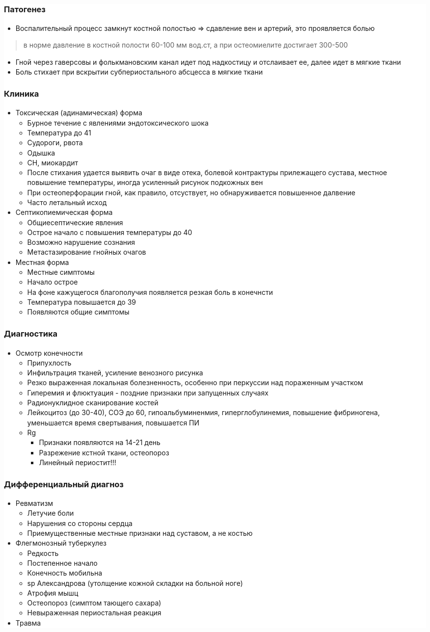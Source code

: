 ### Патогенез
* Воспалительный процесс замкнут костной полостью => сдавление вен и артерий, это проявляется болью 

> в норме давление в костной полости 60-100 мм вод.ст, а при остеомиелите достигает 300-500

* Гной через гаверсовы и фолькмановским канал идет под надкостицу и отслаивает ее, далее идет в мягкие ткани
* Боль стихает при вскрытии субпериостального абсцесса в мягкие ткани

### Клиника
* Токсическая (адинамическая) форма
  * Бурное течение с явлениями эндотоксического шока
  * Температура до 41
  * Судороги, рвота
  * Одышка
  * СН, миокардит
  * После стихания удается выявить очаг в виде отека, болевой контрактуры прилежащего сустава, местное повышение температуры, иногда усиленный рисунок подкожных вен
  * При остеоперфорации гной, как правило, отсуствует, но обнаруживается повышенное далвение
  * Часто летальный исход
* Септикопиемическая форма
  * Общиесептические явления 
  * Острое начало с повышения температуры до 40
  * Возможно нарушение сознания
  * Метастазирование гнойных очагов
* Местная форма
  * Местные симптомы
  * Начало острое
  * На фоне кажущегося благополучия появляется резкая боль в конечнсти
  * Температура повышается до 39
  * Появляются общие симптомы

### Диагностика
* Осмотр конечности
  * Припухлость
  * Инфильтрация тканей, усиление венозного рисунка
  * Резко выраженная локальная болезненность, особенно при перкуссии над пораженным участком
  * Гиперемия и флюктуация - поздние признаки при запущенных случаях
  * Радионуклидное сканирование костей
  * Лейкоцитоз (до 30-40), СОЭ до 60, гипоальбуминенмия, гиперглобулинемия, повышение фибриногена, уменьшается время свертывания, повышается ПИ
  * Rg
    * Признаки появляются на 14-21 день
    * Разрежение кстной ткани, остеопороз
    * Линейный периостит!!!
### Дифференциальный диагноз
* Ревматизм
  * Летучие боли
  * Нарушения со стороны сердца
  * Приемущественные местные признаки над суставом, а не костью
* Флегмонозный туберкулез
  * Редкость
  * Постепенное начало
  * Конечность мобильна
  * sp Александрова (утолщение кожной складки на больной ноге)
  * Атрофия мышц
  * Остеопороз (симптом тающего сахара)
  * Невыраженная периостальная реакция
* Травма
